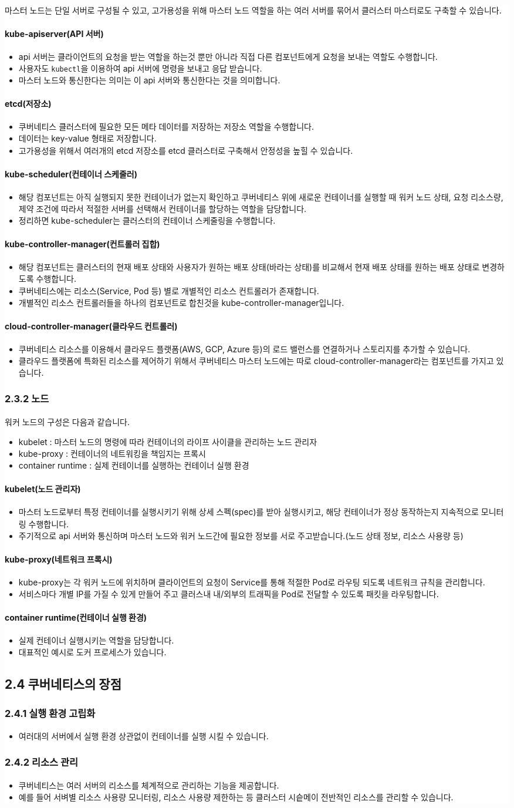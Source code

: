 마스터 노드는 단일 서버로 구성될 수 있고, 고가용성을 위해 마스터 노드 역할을 하는 여러 서버를 묶어서 클러스터 마스터로도 구축할 수 있습니다.

#### kube-apiserver(API 서버)
- api 서버는 클라이언트의 요청을 받는 역할을 하는것 뿐만 아니라 직접 다른 컴포넌트에게 요청을 보내는 역할도 수행합니다. 
- 사용자도 `kubectl`을 이용하여 api 서버에 명령을 보내고 응답 받습니다. 
- 마스터 노드와 통신한다는 의미는 이 api 서버와 통신한다는 것을 의미합니다.

#### etcd(저장소)
- 쿠버네티스 클러스터에 필요한 모든 메타 데이터를 저장하는 저장소 역할을 수행합니다.
- 데이터는 key-value 형태로 저장합니다.
- 고가용성을 위해서 여러개의 etcd 저장소를 etcd 클러스터로 구축해서 안정성을 높힐 수 있습니다.

#### kube-scheduler(컨테이너 스케줄러)
- 해당 컴포넌트는 아직 실행되지 못한 컨테이너가 없는지 확인하고 쿠버네티스 위에 새로운 컨테이너를 실행할 때 워커 노드 상태, 요청 리소스량, 제약 조건에 따라서 적절한 서버를 선택해서 컨테이너를 할당하는 역할을 담당합니다.
- 정리하면 kube-scheduler는 클러스터의 컨테이너 스케줄링을 수행합니다.

#### kube-controller-manager(컨트롤러 집합)
- 해당 컴포넌트는 클러스터의 현재 배포 상태와 사용자가 원하는 배포 상태(바라는 상태)를 비교해서 현재 배포 상태를 원하는 배포 상태로 변경하도록 수행합니다.
- 쿠버네티스에는 리소스(Service, Pod 등) 별로 개별적인 리소스 컨트롤러가 존재합니다.
- 개별적인 리소스 컨트롤러들을 하나의 컴포넌트로 합친것을 kube-controller-manager입니다.

#### cloud-controller-manager(클라우드 컨트롤러)
- 쿠버네티스 리소스를 이용해서 클라우드 플랫폼(AWS, GCP, Azure 등)의 로드 밸런스를 연결하거나 스토리지를 추가할 수 있습니다.
- 클라우드 플랫폼에 특화된 리소스를 제어하기 위해서 쿠버네티스 마스터 노드에는 따로 cloud-controller-manager라는 컴포넌트를 가지고 있습니다.

### 2.3.2 노드
워커 노드의 구성은 다음과 같습니다.
- kubelet : 마스터 노드의 명령에 따라 컨테이너의 라이프 사이클을 관리하는 노드 관리자
- kube-proxy : 컨테이너의 네트워킹을 책임지는 프록시
- container runtime : 실제 컨테이너를 실행하는 컨테이너 실행 환경

#### kubelet(노드 관리자)
- 마스터 노드로부터 특정 컨테이너를 실행시키기 위해 상세 스펙(spec)를 받아 실행시키고, 해당 컨테이너가 정상 동작하는지 지속적으로 모니터링 수행합니다.
- 주기적으로 api 서버와 통신하며 마스터 노드와 워커 노드간에 필요한 정보를 서로 주고받습니다.(노드 상태 정보, 리소스 사용량 등)

#### kube-proxy(네트워크 프록시)
- kube-proxy는 각 워커 노드에 위치하며 클라이언트의 요청이 Service를 통해 적절한 Pod로 라우팅 되도록 네트워크 규칙을 관리합니다.
- 서비스마다 개별 IP를 가질 수 있게 만들어 주고 클러스내 내/외부의 트래픽을 Pod로 전달할 수 있도록 패킷을 라우팅합니다.

#### container runtime(컨테이너 실행 환경)
- 실제 컨테이너 실행시키는 역할을 담당합니다.
- 대표적인 예시로 도커 프로세스가 있습니다.

## 2.4 쿠버네티스의 장점
### 2.4.1 실행 환경 고립화
- 여러대의 서버에서 실행 환경 상관없이 컨테이너를 실행 시킬 수 있습니다.

### 2.4.2 리소스 관리
- 쿠버네티스는 여러 서버의 리소스를 체계적으로 관리하는 기능을 제공합니다.
- 예를 들어 서벼별 리소스 사용량 모니터링, 리소스 사용량 제한하는 등 클러스터 시슽메이 전반적인 리소스를 관리할 수 있습니다.

